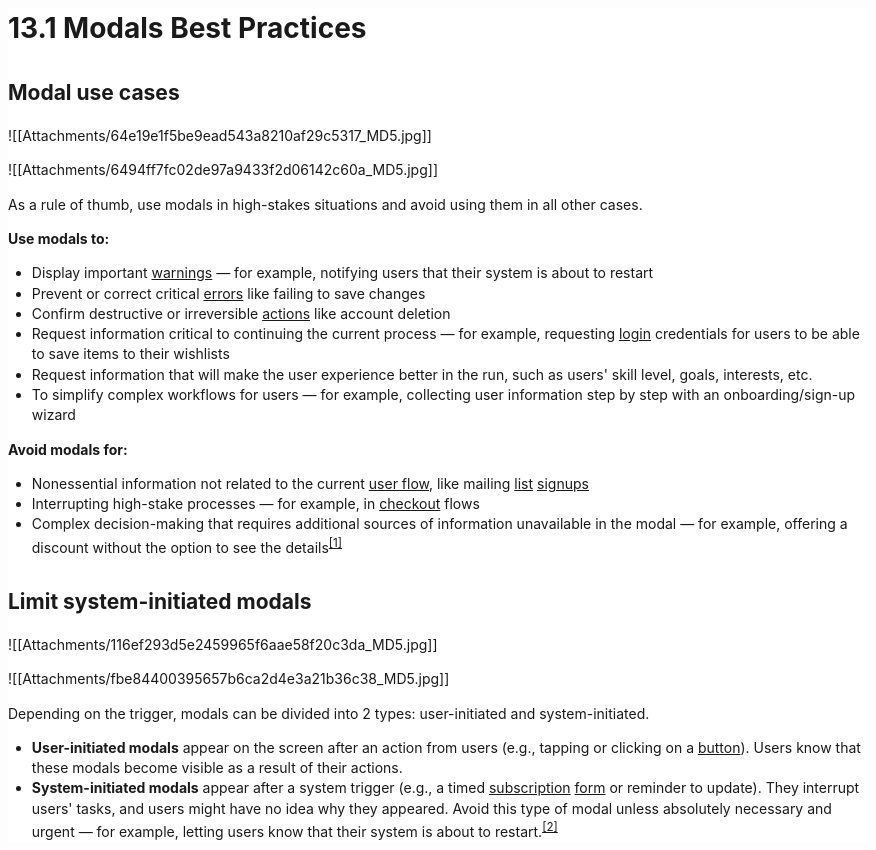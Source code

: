 # 13.1 Modals Best Practices
## Modal use cases

![[Attachments/64e19e1f5be9ead543a8210af29c5317_MD5.jpg]]

![[Attachments/6494ff7fc02de97a9433f2d06142c60a_MD5.jpg]]

As a rule of thumb, use modals in high-stakes situations and avoid using them in all other cases.

**Use modals to:**

-   Display important [warnings](https://app.uxcel.com/glossary/warning) — for example, notifying users that their system is about to restart
-   Prevent or correct critical [errors](https://app.uxcel.com/glossary/errors) like failing to save changes
-   Confirm destructive or irreversible [actions](https://app.uxcel.com/glossary/actions) like account deletion
-   Request information critical to continuing the current process — for example, requesting [login](https://app.uxcel.com/glossary/login) credentials for users to be able to save items to their wishlists
-   Request information that will make the user experience better in the run, such as users' skill level, goals, interests, etc.
-   To simplify complex workflows for users — for example, collecting user information step by step with an onboarding/sign-up wizard

**Avoid modals for:**

-   Nonessential information not related to the current [user flow](https://app.uxcel.com/glossary/user-flow), like mailing [list](https://app.uxcel.com/glossary/lists) [signups](https://app.uxcel.com/glossary/signup)
-   Interrupting high-stake processes — for example, in [checkout](https://app.uxcel.com/glossary/checkout) flows
-   Complex decision-making that requires additional sources of information unavailable in the modal — for example, offering a discount without the option to see the details<sup><a href="moz-extension://1fff0f8b-616f-485f-8cf3-32584a1a9298/#anchor-1" rel="noopener noreferrer" applinkanchor="">[1]</a></sup>

## Limit system-initiated modals

![[Attachments/116ef293d5e2459965f6aae58f20c3da_MD5.jpg]]

![[Attachments/fbe84400395657b6ca2d4e3a21b36c38_MD5.jpg]]

Depending on the trigger, modals can be divided into 2 types: user-initiated and system-initiated.

-   **User-initiated modals** appear on the screen after an action from users (e.g., tapping or clicking on a [button](https://app.uxcel.com/glossary/buttons)). Users know that these modals become visible as a result of their actions.
-   **System-initiated modals** appear after a system trigger (e.g., a timed [subscription](https://app.uxcel.com/glossary/subscription) [form](https://app.uxcel.com/glossary/forms) or reminder to update). They interrupt users' tasks, and users might have no idea why they appeared. Avoid this type of modal unless absolutely necessary and urgent — for example, letting users know that their system is about to restart.<sup><a href="moz-extension://1fff0f8b-616f-485f-8cf3-32584a1a9298/#anchor-2" rel="noopener noreferrer" applinkanchor="">[2]</a></sup>

